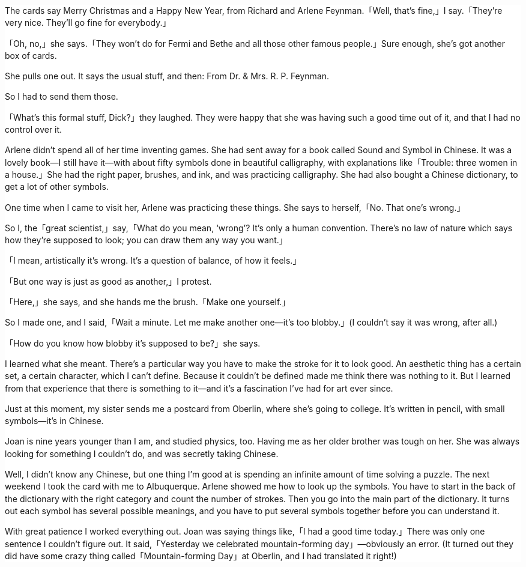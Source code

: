The cards say Merry Christmas and a Happy New Year, from Richard and Arlene Feynman.「Well, that’s fine,」I say.「They’re very nice. They’ll go fine for everybody.」

「Oh, no,」she says.「They won’t do for Fermi and Bethe and all those other famous people.」Sure enough, she’s got another box of cards.

She pulls one out. It says the usual stuff, and then: From Dr. & Mrs. R. P. Feynman.

So I had to send them those.

「What’s this formal stuff, Dick?」they laughed. They were happy that she was having such a good time out of it, and that I had no control over it.

Arlene didn’t spend all of her time inventing games. She had sent away for a book called Sound and Symbol in Chinese. It was a lovely book—I still have it—with about fifty symbols done in beautiful calligraphy, with explanations like「Trouble: three women in a house.」She had the right paper, brushes, and ink, and was practicing calligraphy. She had also bought a Chinese dictionary, to get a lot of other symbols.

One time when I came to visit her, Arlene was practicing these things. She says to herself,「No. That one’s wrong.」

So I, the「great scientist,」say,「What do you mean, ‘wrong’? It’s only a human convention. There’s no law of nature which says how they’re supposed to look; you can draw them any way you want.」

「I mean, artistically it’s wrong. It’s a question of balance, of how it feels.」

「But one way is just as good as another,」I protest.

「Here,」she says, and she hands me the brush.「Make one yourself.」

So I made one, and I said,「Wait a minute. Let me make another one—it’s too blobby.」(I couldn’t say it was wrong, after all.)

「How do you know how blobby it’s supposed to be?」she says.

I learned what she meant. There’s a particular way you have to make the stroke for it to look good. An aesthetic thing has a certain set, a certain character, which I can’t define. Because it couldn’t be defined made me think there was nothing to it. But I learned from that experience that there is something to it—and it’s a fascination I’ve had for art ever since.

Just at this moment, my sister sends me a postcard from Oberlin, where she’s going to college. It’s written in pencil, with small symbols—it’s in Chinese.

Joan is nine years younger than I am, and studied physics, too. Having me as her older brother was tough on her. She was always looking for something I couldn’t do, and was secretly taking Chinese.

Well, I didn’t know any Chinese, but one thing I’m good at is spending an infinite amount of time solving a puzzle. The next weekend I took the card with me to Albuquerque. Arlene showed me how to look up the symbols. You have to start in the back of the dictionary with the right category and count the number of strokes. Then you go into the main part of the dictionary. It turns out each symbol has several possible meanings, and you have to put several symbols together before you can understand it.

With great patience I worked everything out. Joan was saying things like,「I had a good time today.」There was only one sentence I couldn’t figure out. It said,「Yesterday we celebrated mountain-forming day」—obviously an error. (It turned out they did have some crazy thing called「Mountain-forming Day」at Oberlin, and I had translated it right!)

